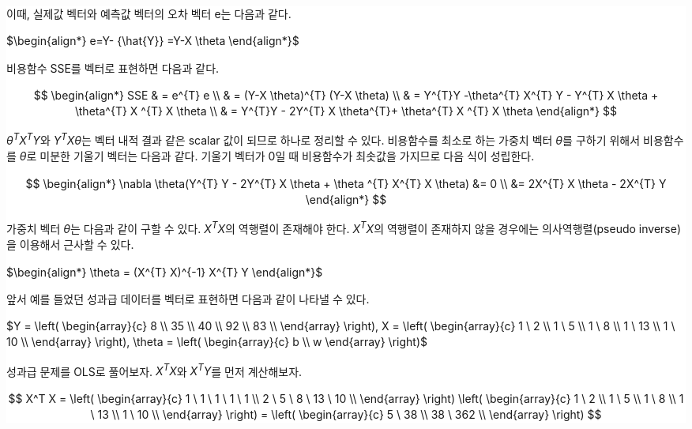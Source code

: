 이때, 실제값 벡터와 예측값 벡터의 오차 벡터 e는 다음과 같다.  

$\begin{align*} e=Y- {\hat{Y}} =Y-X \theta \end{align*}$  

비용함수 SSE를 벡터로 표현하면 다음과 같다.  

$$
\begin{align*}
SSE & = e^{T} e \\
& = (Y-X \theta)^{T} (Y-X \theta) \\
& = Y^{T}Y -\theta^{T} X^{T} Y  - Y^{T} X \theta + \theta^{T} X ^{T} X \theta \\
& = Y^{T}Y - 2Y^{T} X \theta^{T}+ \theta^{T} X ^{T} X \theta
\end{align*}
$$  

$\theta^{T} X^{T} Y$와 $Y^{T} X \theta$는 벡터 내적 결과 같은 scalar 값이 되므로 하나로 정리할 수 있다. 비용함수를 최소로 하는 가중치 벡터 $\theta$를 구하기 위해서 비용함수를 $\theta$로 미분한 기울기 벡터는 다음과 같다. 기울기 벡터가 0일 때 비용함수가 최솟값을 가지므로 다음 식이 성립한다.  

$$
\begin{align*}
\nabla \theta(Y^{T} Y - 2Y^{T} X \theta + \theta ^{T} X^{T} X \theta) &= 0 \\
&= 2X^{T} X \theta - 2X^{T} Y
\end{align*}
$$  

가중치 벡터 $\theta$는 다음과 같이 구할 수 있다. $X^{T} X$의 역행렬이 존재해야 한다. $X^{T} X$의 역행렬이 존재하지 않을 경우에는 의사역행렬(pseudo inverse)을 이용해서 근사할 수 있다.  

$\begin{align*} \theta = (X^{T} X)^{-1} X^{T} Y \end{align*}$  

앞서 예를 들었던 성과급 데이터를 벡터로 표현하면 다음과 같이 나타낼 수 있다.  

$Y = \left( \begin{array}{c} 8 \\ 35 \\ 40 \\ 92 \\ 83 \\ \end{array} \right),
X = \left( \begin{array}{c} 1 \ 2 \\ 1 \ 5 \\ 1 \ 8 \\ 1 \ 13 \\ 1 \ 10 \\ \end{array} \right),
\theta = \left( \begin{array}{c} b \\ w \end{array} \right)$  

성과급 문제를 OLS로 풀어보자. $X^T X$와 $X^T Y$를 먼저 계산해보자.  

$$
X^T X = \left( \begin{array}{c} 
1 \ 1 \ 1 \ 1 \ 1 \\  
2 \ 5 \ 8 \ 13 \ 10 \\
\end{array} \right) 
\left( \begin{array}{c} 
1 \ 2 \\
1 \ 5 \\
1 \ 8 \\
1 \ 13 \\
1 \ 10 \\
\end{array} \right)
= \left( \begin{array}{c} 
5 \ 38 \\ 
38 \ 362 \\ 
\end{array} \right)
$$  
